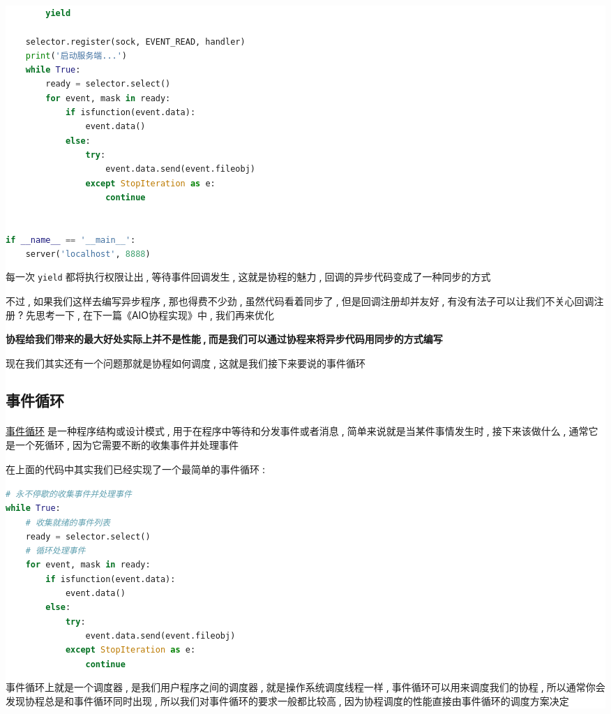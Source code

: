 ```python
        yield

    selector.register(sock, EVENT_READ, handler)
    print('启动服务端...')
    while True:
        ready = selector.select()
        for event, mask in ready:
            if isfunction(event.data):
                event.data()
            else:
                try:
                    event.data.send(event.fileobj)
                except StopIteration as e:
                    continue


if __name__ == '__main__':
    server('localhost', 8888)
```

每一次 `yield` 都将执行权限让出 , 等待事件回调发生 , 这就是协程的魅力 , 回调的异步代码变成了一种同步的方式 

不过 , 如果我们这样去编写异步程序 , 那也得费不少劲 , 虽然代码看着同步了 , 但是回调注册却并友好 , 有没有法子可以让我们不关心回调注册 ? 先思考一下 , 在下一篇《AIO协程实现》中 , 我们再来优化

**协程给我们带来的最大好处实际上并不是性能 , 而是我们可以通过协程来将异步代码用同步的方式编写**

现在我们其实还有一个问题那就是协程如何调度 , 这就是我们接下来要说的事件循环

## 事件循环

[事件循环](https://en.wikipedia.org/wiki/Event_loop) 是一种程序结构或设计模式 , 用于在程序中等待和分发事件或者消息 , 简单来说就是当某件事情发生时 , 接下来该做什么 , 通常它是一个死循环 , 因为它需要不断的收集事件并处理事件

在上面的代码中其实我们已经实现了一个最简单的事件循环 : 

```python
# 永不停歇的收集事件并处理事件
while True:
    # 收集就绪的事件列表
    ready = selector.select()
    # 循环处理事件
    for event, mask in ready:
        if isfunction(event.data):
            event.data()
        else:
            try:
                event.data.send(event.fileobj)
            except StopIteration as e:
                continue
```

事件循环上就是一个调度器 , 是我们用户程序之间的调度器 , 就是操作系统调度线程一样 , 事件循环可以用来调度我们的协程 , 所以通常你会发现协程总是和事件循环同时出现 , 所以我们对事件循环的要求一般都比较高 , 因为协程调度的性能直接由事件循环的调度方案决定
